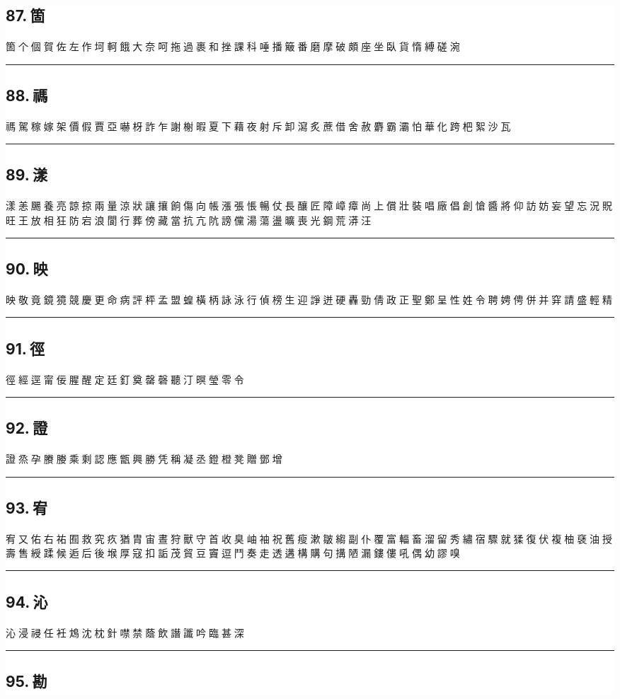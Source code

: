 
## 87. 箇

箇 个 個 賀 佐 左 作 坷 軻 餓 大 奈 呵 拖 過 裹 和 挫 課 科 唾 播 簸 番 磨 摩 破 頗 座 坐 臥 貨 惰 縛 磋 涴

---

## 88. 禡

禡 駕 稼 嫁 架 價 假 賈 亞 嚇 枒 詐 乍 謝 榭 暇 夏 下 藉 夜 射 斥 卸 瀉 炙 蔗 借 舍 赦 麝 霸 灞 怕 華 化 跨 杷 絮 沙 瓦

---

## 89. 漾

漾 恙 颺 養 亮 諒 掠 兩 量 涼 狀 讓 攘 餉 傷 向 帳 漲 張 悵 暢 仗 長 釀 匠 障 嶂 瘴 尚 上 償 壯 裝 唱 廠 倡 創 愴 醬 將 仰 訪 妨 妄 望 忘 況 貺 旺 王 放 相 狂 防 宕 浪 閬 行 葬 傍 藏 當 抗 亢 阬 謗 儻 湯 蕩 盪 曠 喪 光 鋼 荒 漭 汪

---

## 90. 映

映 敬 竟 鏡 獍 競 慶 更 命 病 評 枰 孟 盟 蝗 橫 柄 詠 泳 行 偵 榜 生 迎 諍 迸 硬 轟 勁 倩 政 正 聖 鄭 呈 性 姓 令 聘 娉 俜 併 并 穽 請 盛 輕 精

---

## 91. 徑

徑 經 逕 甯 佞 腥 醒 定 廷 釘 奠 罄 磬 聽 汀 暝 瑩 零 令

---

## 92. 證

證 烝 孕 賸 媵 乘 剩 認 應 甑 興 勝 凭 稱 凝 丞 鐙 橙 凳 贈 鄧 增

---

## 93. 宥

宥 又 佑 右 祐 囿 救 究 疚 猶 胄 宙 晝 狩 獸 守 首 收 臭 岫 袖 祝 舊 瘦 漱 皺 縐 副 仆 覆 富 輻 畜 溜 留 秀 繡 宿 驟 就 猱 復 伏 複 柚 褎 油 授 壽 售 綬 蹂 候 逅 后 後 堠 厚 寇 扣 詬 茂 貿 豆 竇 逗 鬥 奏 走 透 遘 構 購 句 搆 陋 漏 鏤 僂 吼 偶 幼 謬 嗅

---

## 94. 沁

沁 浸 祲 任 衽 鴆 沈 枕 針 噤 禁 蔭 飲 譖 讖 吟 臨 甚 深

---

## 95. 勘
